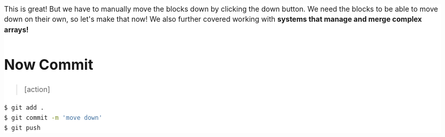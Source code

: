 This is great! But we have to manually move the blocks down by clicking the down button. We need the blocks to be able to move down on their own, so let's make that now! We also further covered working with **systems that manage and merge complex arrays!**

# Now Commit

>[action]
>
```bash
$ git add .
$ git commit -m 'move down'
$ git push
```
